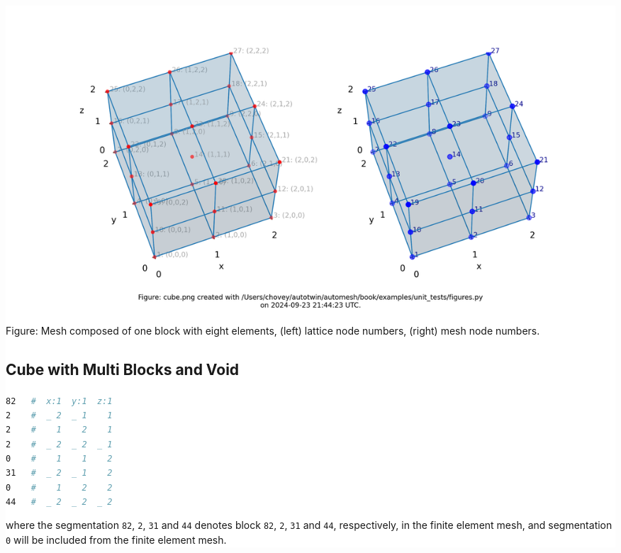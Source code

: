 ![cube.png](cube.png)

Figure: Mesh composed of one block with eight elements, (left) lattice node
numbers, (right) mesh node numbers.

## Cube with Multi Blocks and Void

```sh
82   #  x:1  y:1  z:1
2    #  _ 2  _ 1    1
2    #    1    2    1
2    #  _ 2  _ 2  _ 1
0    #    1    1    2
31   #  _ 2  _ 1    2
0    #    1    2    2
44   #  _ 2  _ 2  _ 2
```

where the segmentation `82`, `2`, `31` and `44` denotes block `82`, `2`, `31`
and `44`, respectively, in the finite element mesh, and segmentation `0` will
be included from the finite element mesh.

